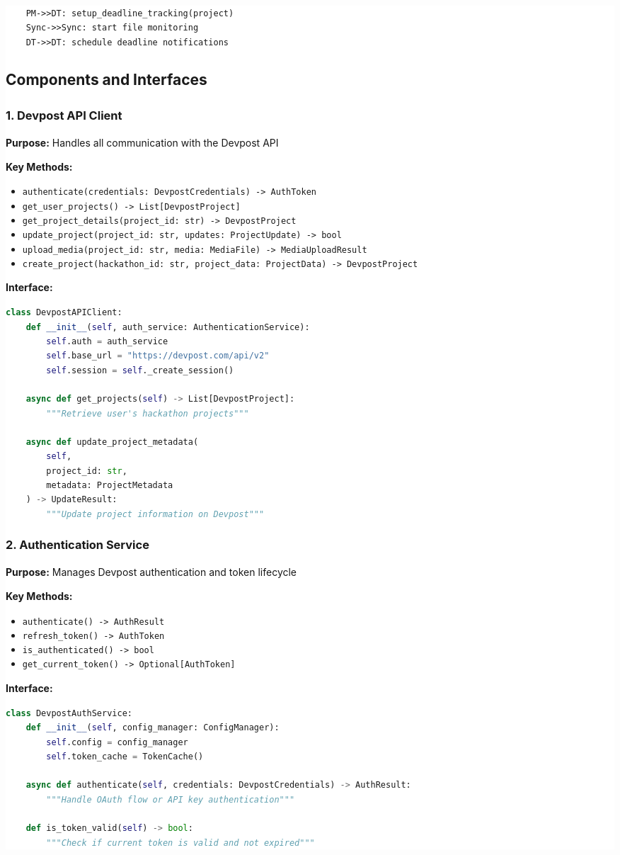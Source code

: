 ```mermaid
    PM->>DT: setup_deadline_tracking(project)
    Sync->>Sync: start file monitoring
    DT->>DT: schedule deadline notifications
```

## Components and Interfaces

### 1. Devpost API Client

**Purpose:** Handles all communication with the Devpost API

**Key Methods:**
- `authenticate(credentials: DevpostCredentials) -> AuthToken`
- `get_user_projects() -> List[DevpostProject]`
- `get_project_details(project_id: str) -> DevpostProject`
- `update_project(project_id: str, updates: ProjectUpdate) -> bool`
- `upload_media(project_id: str, media: MediaFile) -> MediaUploadResult`
- `create_project(hackathon_id: str, project_data: ProjectData) -> DevpostProject`

**Interface:**
```python
class DevpostAPIClient:
    def __init__(self, auth_service: AuthenticationService):
        self.auth = auth_service
        self.base_url = "https://devpost.com/api/v2"
        self.session = self._create_session()
    
    async def get_projects(self) -> List[DevpostProject]:
        """Retrieve user's hackathon projects"""
        
    async def update_project_metadata(
        self, 
        project_id: str, 
        metadata: ProjectMetadata
    ) -> UpdateResult:
        """Update project information on Devpost"""
```

### 2. Authentication Service

**Purpose:** Manages Devpost authentication and token lifecycle

**Key Methods:**
- `authenticate() -> AuthResult`
- `refresh_token() -> AuthToken`
- `is_authenticated() -> bool`
- `get_current_token() -> Optional[AuthToken]`

**Interface:**
```python
class DevpostAuthService:
    def __init__(self, config_manager: ConfigManager):
        self.config = config_manager
        self.token_cache = TokenCache()
    
    async def authenticate(self, credentials: DevpostCredentials) -> AuthResult:
        """Handle OAuth flow or API key authentication"""
        
    def is_token_valid(self) -> bool:
        """Check if current token is valid and not expired"""
```
